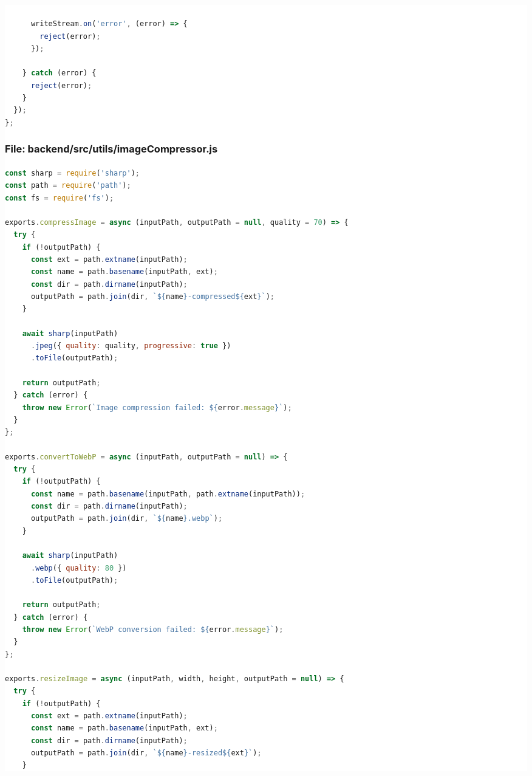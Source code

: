 ```javascript
      
      writeStream.on('error', (error) => {
        reject(error);
      });
      
    } catch (error) {
      reject(error);
    }
  });
};
```

### File: backend/src/utils/imageCompressor.js
```javascript
const sharp = require('sharp');
const path = require('path');
const fs = require('fs');

exports.compressImage = async (inputPath, outputPath = null, quality = 70) => {
  try {
    if (!outputPath) {
      const ext = path.extname(inputPath);
      const name = path.basename(inputPath, ext);
      const dir = path.dirname(inputPath);
      outputPath = path.join(dir, `${name}-compressed${ext}`);
    }
    
    await sharp(inputPath)
      .jpeg({ quality: quality, progressive: true })
      .toFile(outputPath);
    
    return outputPath;
  } catch (error) {
    throw new Error(`Image compression failed: ${error.message}`);
  }
};

exports.convertToWebP = async (inputPath, outputPath = null) => {
  try {
    if (!outputPath) {
      const name = path.basename(inputPath, path.extname(inputPath));
      const dir = path.dirname(inputPath);
      outputPath = path.join(dir, `${name}.webp`);
    }
    
    await sharp(inputPath)
      .webp({ quality: 80 })
      .toFile(outputPath);
    
    return outputPath;
  } catch (error) {
    throw new Error(`WebP conversion failed: ${error.message}`);
  }
};

exports.resizeImage = async (inputPath, width, height, outputPath = null) => {
  try {
    if (!outputPath) {
      const ext = path.extname(inputPath);
      const name = path.basename(inputPath, ext);
      const dir = path.dirname(inputPath);
      outputPath = path.join(dir, `${name}-resized${ext}`);
    }
```